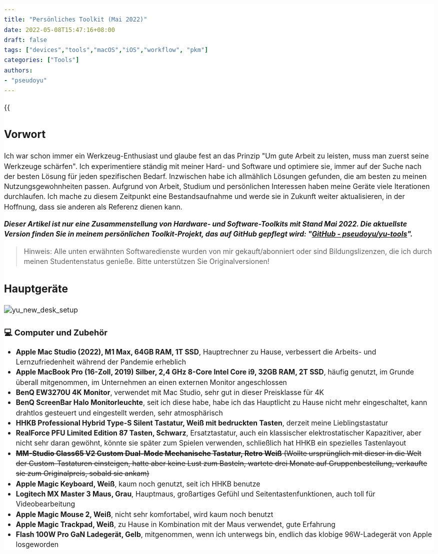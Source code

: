 ```yaml
---
title: "Persönliches Toolkit (Mai 2022)"
date: 2022-05-08T15:47:16+08:00
draft: false
tags: ["devices","tools","macOS","iOS","workflow", "pkm"]
categories: ["Tools"]
authors:
- "pseudoyu"
---
```


{{<audio src="audios/here_after_us.mp3" caption="'Here After Us - Mayday'" >}}

## Vorwort

Ich war schon immer ein Werkzeug-Enthusiast und glaube fest an das Prinzip "Um gute Arbeit zu leisten, muss man zuerst seine Werkzeuge schärfen". Ich experimentiere ständig mit meiner Hard- und Software und optimiere sie, immer auf der Suche nach der besten Lösung für jeden spezifischen Bedarf. Inzwischen habe ich allmählich Lösungen gefunden, die am besten zu meinen Nutzungsgewohnheiten passen. Aufgrund von Arbeit, Studium und persönlichen Interessen haben meine Geräte viele Iterationen durchlaufen. Ich mache zu diesem Zeitpunkt eine Bestandsaufnahme und werde sie in Zukunft weiter aktualisieren, in der Hoffnung, dass sie anderen als Referenz dienen kann.

***Dieser Artikel ist nur eine Zusammenstellung von Hardware- und Software-Toolkits mit Stand Mai 2022. Die aktuellste Version finden Sie in meinem persönlichen Toolkit-Projekt, das auf GitHub gepflegt wird: "[GitHub - pseudoyu/yu-tools](https://github.com/pseudoyu/yu-tools)".***

> Hinweis: Alle unten erwähnten Softwaredienste wurden von mir gekauft/abonniert oder sind Bildungslizenzen, die ich durch meinen Studentenstatus genieße. Bitte unterstützen Sie Originalversionen!

## Hauptgeräte

![yu_new_desk_setup](https://image.pseudoyu.com/images/yu_new_desk_setup.jpg)

### :computer: Computer und Zubehör

- **Apple Mac Studio (2022), M1 Max, 64GB RAM, 1T SSD**, Hauptrechner zu Hause, verbessert die Arbeits- und Lernzufriedenheit während der Pandemie erheblich
- **Apple MacBook Pro (16-Zoll, 2019) Silber, 2,4 GHz 8-Core Intel Core i9, 32GB RAM, 2T SSD**, häufig genutzt, im Grunde überall mitgenommen, im Unternehmen an einen externen Monitor angeschlossen
- **BenQ EW3270U 4K Monitor**, verwendet mit Mac Studio, sehr gut in dieser Preisklasse für 4K
- **BenQ ScreenBar Halo Monitorleuchte**, seit ich diese habe, habe ich das Hauptlicht zu Hause nicht mehr eingeschaltet, kann drahtlos gesteuert und eingestellt werden, sehr atmosphärisch
- **HHKB Professional Hybrid Type-S Silent Tastatur, Weiß mit bedruckten Tasten**, derzeit meine Lieblingstastatur
- **RealForce PFU Limited Edition 87 Tasten, Schwarz**, Ersatztastatur, auch ein klassischer elektrostatischer Kapazitiver, aber nicht sehr daran gewöhnt, könnte sie später zum Spielen verwenden, schließlich hat HHKB ein spezielles Tastenlayout
- ~~**MM-Studio Class65 V2 Custom Dual-Mode Mechanische Tastatur, Retro Weiß** (Wollte ursprünglich mit dieser in die Welt der Custom-Tastaturen einsteigen, hatte aber keine Lust zum Basteln, wartete drei Monate auf Gruppenbestellung, verkaufte sie zum Originalpreis, sobald sie ankam)~~
- **Apple Magic Keyboard, Weiß**, kaum noch genutzt, seit ich HHKB benutze
- **Logitech MX Master 3 Maus, Grau**, Hauptmaus, großartiges Gefühl und Seitentastenfunktionen, auch toll für Videobearbeitung
- **Apple Magic Mouse 2, Weiß**, nicht sehr komfortabel, wird kaum noch benutzt
- **Apple Magic Trackpad, Weiß**, zu Hause in Kombination mit der Maus verwendet, gute Erfahrung
- **Flash 100W Pro GaN Ladegerät, Gelb**, mitgenommen, wenn ich unterwegs bin, endlich das klobige 96W-Ladegerät von Apple losgeworden
